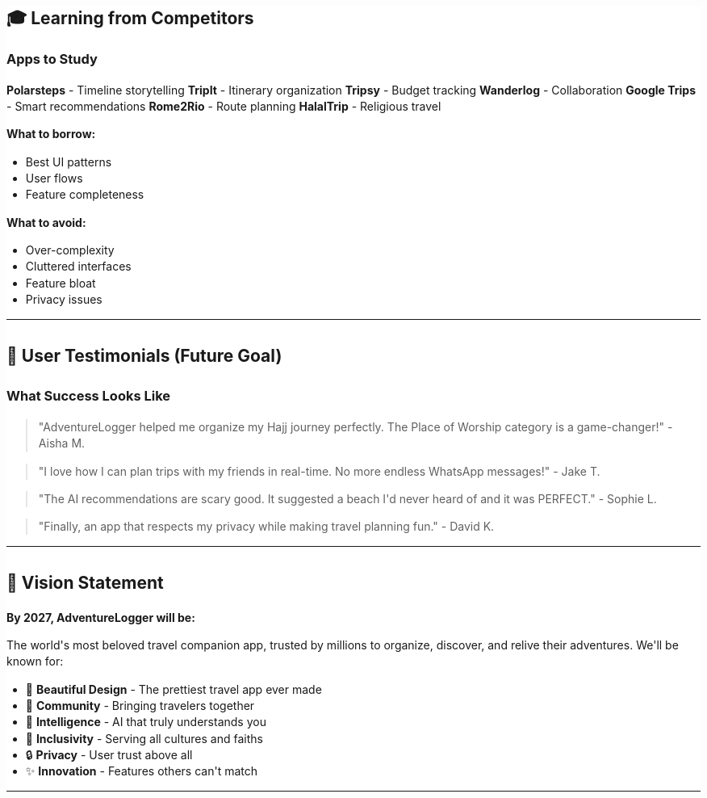 ## 🎓 Learning from Competitors

### Apps to Study

**Polarsteps** - Timeline storytelling
**TripIt** - Itinerary organization
**Tripsy** - Budget tracking
**Wanderlog** - Collaboration
**Google Trips** - Smart recommendations
**Rome2Rio** - Route planning
**HalalTrip** - Religious travel

**What to borrow:**
- Best UI patterns
- User flows
- Feature completeness

**What to avoid:**
- Over-complexity
- Cluttered interfaces
- Feature bloat
- Privacy issues

---

## 💬 User Testimonials (Future Goal)

### What Success Looks Like

> "AdventureLogger helped me organize my Hajj journey perfectly. The Place of Worship category is a game-changer!" - Aisha M.

> "I love how I can plan trips with my friends in real-time. No more endless WhatsApp messages!" - Jake T.

> "The AI recommendations are scary good. It suggested a beach I'd never heard of and it was PERFECT." - Sophie L.

> "Finally, an app that respects my privacy while making travel planning fun." - David K.

---

## 🌟 Vision Statement

**By 2027, AdventureLogger will be:**

The world's most beloved travel companion app, trusted by millions to organize, discover, and relive their adventures. We'll be known for:

- 🎨 **Beautiful Design** - The prettiest travel app ever made
- 🤝 **Community** - Bringing travelers together
- 🧠 **Intelligence** - AI that truly understands you
- 🕌 **Inclusivity** - Serving all cultures and faiths
- 🔒 **Privacy** - User trust above all
- ✨ **Innovation** - Features others can't match

---